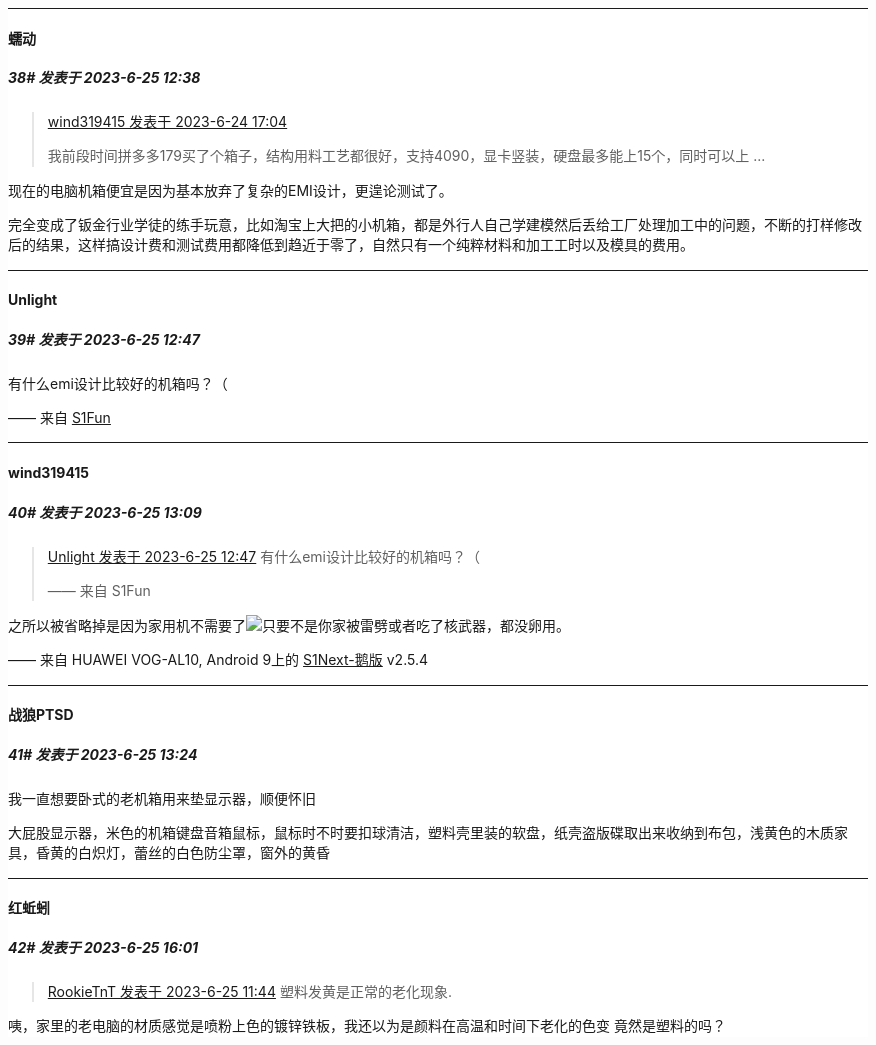 *****

####  蠕动  
##### 38#       发表于 2023-6-25 12:38

<blockquote><a href="httphttps://bbs.saraba1st.com/2b/forum.php?mod=redirect&amp;goto=findpost&amp;pid=61409892&amp;ptid=2141423" target="_blank">wind319415 发表于 2023-6-24 17:04</a>

我前段时间拼多多179买了个箱子，结构用料工艺都很好，支持4090，显卡竖装，硬盘最多能上15个，同时可以上 ...</blockquote>
现在的电脑机箱便宜是因为基本放弃了复杂的EMI设计，更遑论测试了。

完全变成了钣金行业学徒的练手玩意，比如淘宝上大把的小机箱，都是外行人自己学建模然后丢给工厂处理加工中的问题，不断的打样修改后的结果，这样搞设计费和测试费用都降低到趋近于零了，自然只有一个纯粹材料和加工工时以及模具的费用。

*****

####  Unlight  
##### 39#       发表于 2023-6-25 12:47

有什么emi设计比较好的机箱吗？（

—— 来自 [S1Fun](https://s1fun.koalcat.com)

*****

####  wind319415  
##### 40#       发表于 2023-6-25 13:09

<blockquote><a href="httphttps://bbs.saraba1st.com/2b/forum.php?mod=redirect&amp;goto=findpost&amp;pid=61421543&amp;ptid=2141423" target="_blank">Unlight 发表于 2023-6-25 12:47</a>
有什么emi设计比较好的机箱吗？（

—— 来自 S1Fun</blockquote>
之所以被省略掉是因为家用机不需要了<img src="https://static.saraba1st.com/image/smiley/face2017/068.png" referrerpolicy="no-referrer">只要不是你家被雷劈或者吃了核武器，都没卵用。

—— 来自 HUAWEI VOG-AL10, Android 9上的 [S1Next-鹅版](https://github.com/ykrank/S1-Next/releases) v2.5.4

*****

####  战狼PTSD  
##### 41#       发表于 2023-6-25 13:24

我一直想要卧式的老机箱用来垫显示器，顺便怀旧

大屁股显示器，米色的机箱键盘音箱鼠标，鼠标时不时要扣球清洁，塑料壳里装的软盘，纸壳盗版碟取出来收纳到布包，浅黄色的木质家具，昏黄的白炽灯，蕾丝的白色防尘罩，窗外的黄昏

*****

####  红蚯蚓  
##### 42#       发表于 2023-6-25 16:01

<blockquote><a href="httphttps://bbs.saraba1st.com/2b/forum.php?mod=redirect&amp;goto=findpost&amp;pid=61420750&amp;ptid=2141423" target="_blank">RookieTnT 发表于 2023-6-25 11:44</a>
塑料发黄是正常的老化现象.</blockquote>
咦，家里的老电脑的材质感觉是喷粉上色的镀锌铁板，我还以为是颜料在高温和时间下老化的色变
竟然是塑料的吗？
